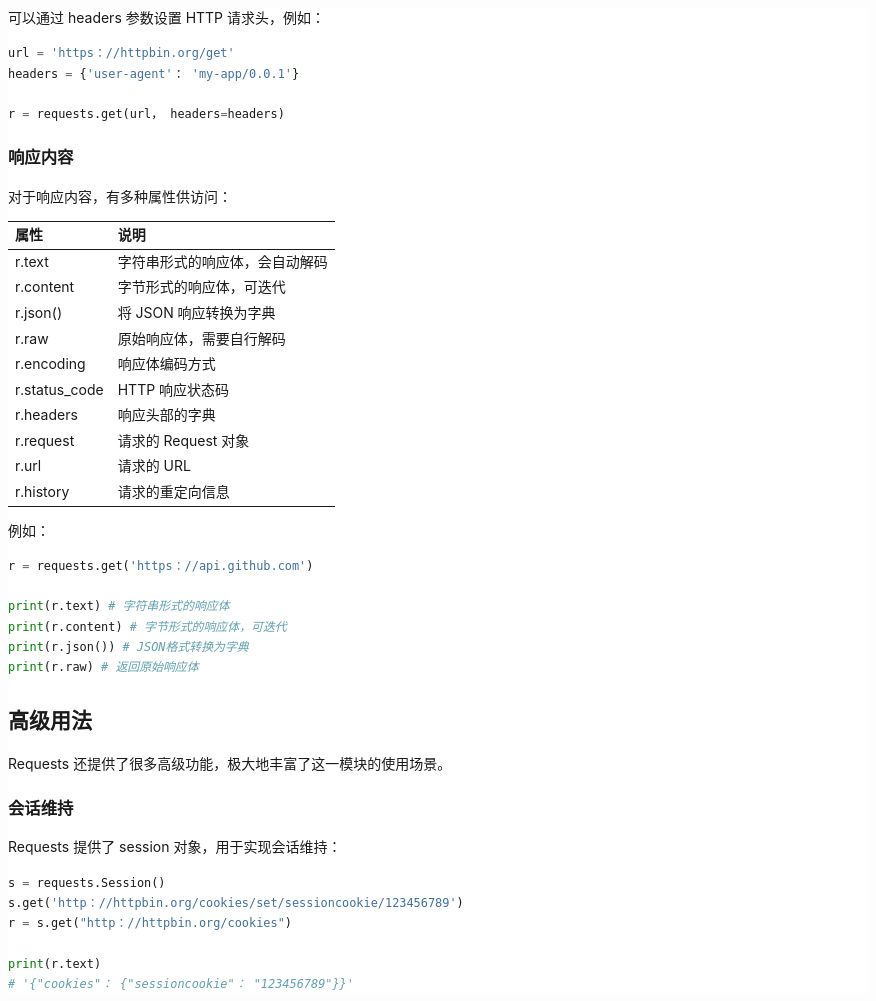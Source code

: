可以通过 headers 参数设置 HTTP 请求头，例如：

```python
url = 'https：//httpbin.org/get'
headers = {'user-agent'： 'my-app/0.0.1'}

r = requests.get(url， headers=headers)
```

### 响应内容

对于响应内容，有多种属性供访问：

| 属性          | 说明                           |
| :------------ | :----------------------------- |
| r.text        | 字符串形式的响应体，会自动解码 |
| r.content     | 字节形式的响应体，可迭代       |
| r.json()      | 将 JSON 响应转换为字典         |
| r.raw         | 原始响应体，需要自行解码       |
| r.encoding    | 响应体编码方式                 |
| r.status_code | HTTP 响应状态码                |
| r.headers     | 响应头部的字典                 |
| r.request     | 请求的 Request 对象            |
| r.url         | 请求的 URL                     |
| r.history     | 请求的重定向信息               |

例如：

```python
r = requests.get('https：//api.github.com')

print(r.text) # 字符串形式的响应体
print(r.content) # 字节形式的响应体，可迭代  
print(r.json()) # JSON格式转换为字典  
print(r.raw) # 返回原始响应体
```

## 高级用法

Requests 还提供了很多高级功能，极大地丰富了这一模块的使用场景。

### 会话维持

Requests 提供了 session 对象，用于实现会话维持：

```python
s = requests.Session()
s.get('http：//httpbin.org/cookies/set/sessioncookie/123456789')
r = s.get("http：//httpbin.org/cookies")

print(r.text)
# '{"cookies"： {"sessioncookie"： "123456789"}}'
```
